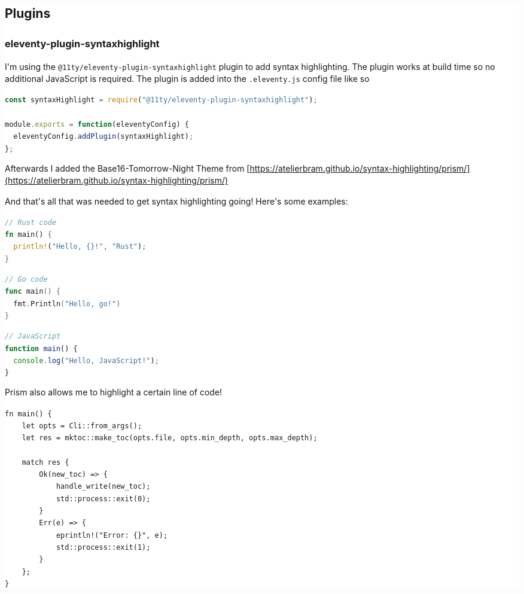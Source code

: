 
## Plugins

### eleventy-plugin-syntaxhighlight

I'm using the `@11ty/eleventy-plugin-syntaxhighlight` plugin to add syntax highlighting. The plugin works at build time so no additional JavaScript is required. The plugin is added into the `.eleventy.js` config file like so

```js
const syntaxHighlight = require("@11ty/eleventy-plugin-syntaxhighlight");

module.exports = function(eleventyConfig) {
  eleventyConfig.addPlugin(syntaxHighlight);
};
```

Afterwards I added the Base16-Tomorrow-Night Theme from [https://atelierbram.github.io/syntax-highlighting/prism/](https://atelierbram.github.io/syntax-highlighting/prism/)

And that's all that was needed to get syntax highlighting going! Here's some examples:

```rust
// Rust code
fn main() {
  println!("Hello, {}!", "Rust");
}
```

```go
// Go code
func main() {
  fmt.Println("Hello, go!")
}
```

```javascript
// JavaScript
function main() {
  console.log("Hello, JavaScript!");
}
```

Prism also allows me to highlight a certain line of code!

```rust/4-13
fn main() {
    let opts = Cli::from_args();
    let res = mktoc::make_toc(opts.file, opts.min_depth, opts.max_depth);

    match res {
        Ok(new_toc) => {
            handle_write(new_toc);
            std::process::exit(0);
        }
        Err(e) => {
            eprintln!("Error: {}", e);
            std::process::exit(1);
        }
    };
}
```
